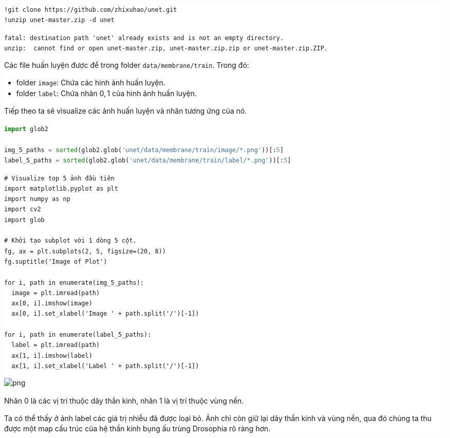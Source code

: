 
```
!git clone https://github.com/zhixuhao/unet.git
!unzip unet-master.zip -d unet
```

    fatal: destination path 'unet' already exists and is not an empty directory.
    unzip:  cannot find or open unet-master.zip, unet-master.zip.zip or unet-master.zip.ZIP.
    

Các file huấn luyện được để trong folder `data/membrane/train`. Trong đó:

* folder `image`: Chứa các hình ảnh huấn luyện.
* folder `label`: Chứa nhãn ${0, 1}$ của hình ảnh huấn luyện.

Tiếp theo ta sẽ visualize các ảnh huấn luyện và nhãn tương ứng của nó.




```python
import glob2

img_5_paths = sorted(glob2.glob('unet/data/membrane/train/image/*.png'))[:5]
label_5_paths = sorted(glob2.glob('unet/data/membrane/train/label/*.png'))[:5]
```


```
# Visualize top 5 ảnh đầu tiên
import matplotlib.pyplot as plt
import numpy as np
import cv2
import glob

# Khởi tạo subplot với 1 dòng 5 cột.
fg, ax = plt.subplots(2, 5, figsize=(20, 8))
fg.suptitle('Image of Plot')

for i, path in enumerate(img_5_paths):
  image = plt.imread(path)
  ax[0, i].imshow(image)
  ax[0, i].set_xlabel('Image ' + path.split('/')[-1])

for i, path in enumerate(label_5_paths):
  label = plt.imread(path)
  ax[1, i].imshow(label)
  ax[1, i].set_xlabel('Label ' + path.split('/')[-1])
```


![png](Unet_files/Unet_8_0.png)


Nhãn 0 là các vị trí thuộc dây thần kinh, nhãn 1 là vị trí thuộc vùng nền.

Ta có thể thấy ở ảnh label các giá trị nhiễu đã được loại bỏ. Ảnh chỉ còn giữ lại dây thần kinh và vùng nền, qua đó chúng ta thu được một map cấu trúc của hệ thần kinh bụng ấu trùng Drosophia rõ ràng hơn. 
